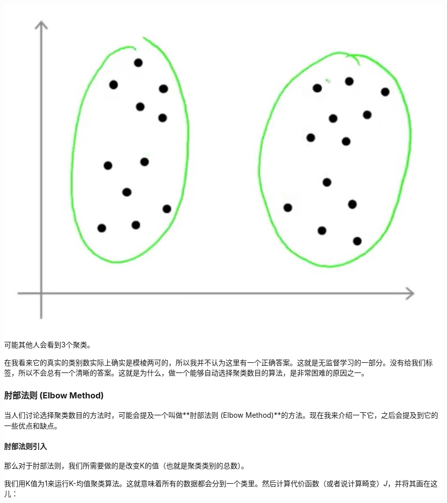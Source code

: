 ![](/img/17_04_20/030.png)

可能其他人会看到3个聚类。

在我看来它的真实的类别数实际上确实是模棱两可的，所以我并不认为这里有一个正确答案。这就是无监督学习的一部分。没有给我们标签，所以不会总有一个清晰的答案。这就是为什么，做一个能够自动选择聚类数目的算法，是非常困难的原因之一。

### 肘部法则 (Elbow Method)

当人们讨论选择聚类数目的方法时，可能会提及一个叫做**肘部法则 (Elbow Method)**的方法。现在我来介绍一下它，之后会提及到它的一些优点和缺点。

#### 肘部法则引入

那么对于肘部法则，我们所需要做的是改变K的值（也就是聚类类别的总数）。

我们用K值为1来运行K-均值聚类算法。这就意味着所有的数据都会分到一个类里。然后计算代价函数（或者说计算畸变）$J$，并将其画在这儿：
